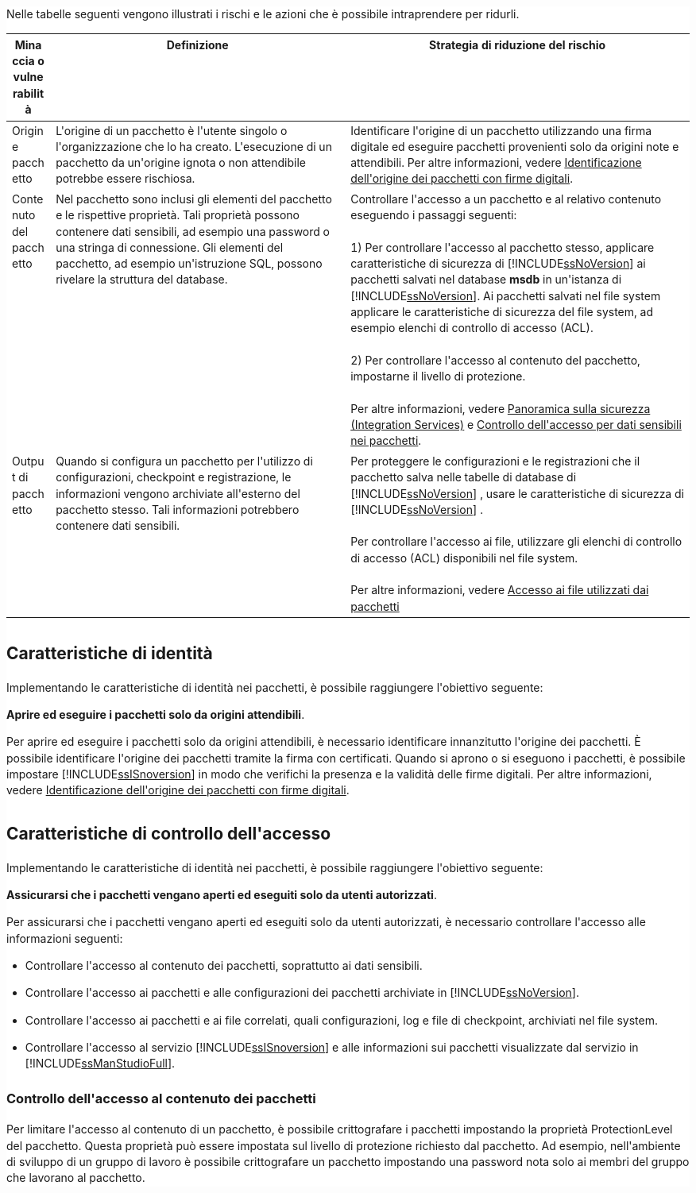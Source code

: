  Nelle tabelle seguenti vengono illustrati i rischi e le azioni che è possibile intraprendere per ridurli.  
  
|Minaccia o vulnerabilità|Definizione|Strategia di riduzione del rischio|  
|-----------------------------|----------------|----------------|  
|Origine pacchetto|L'origine di un pacchetto è l'utente singolo o l'organizzazione che lo ha creato. L'esecuzione di un pacchetto da un'origine ignota o non attendibile potrebbe essere rischiosa.|Identificare l'origine di un pacchetto utilizzando una firma digitale ed eseguire pacchetti provenienti solo da origini note e attendibili. Per altre informazioni, vedere [Identificazione dell'origine dei pacchetti con firme digitali](../../integration-services/security/identify-the-source-of-packages-with-digital-signatures.md).|  
|Contenuto del pacchetto|Nel pacchetto sono inclusi gli elementi del pacchetto e le rispettive proprietà. Tali proprietà possono contenere dati sensibili, ad esempio una password o una stringa di connessione. Gli elementi del pacchetto, ad esempio un'istruzione SQL, possono rivelare la struttura del database.|Controllare l'accesso a un pacchetto e al relativo contenuto eseguendo i passaggi seguenti:<br /><br /> 1) Per controllare l'accesso al pacchetto stesso, applicare caratteristiche di sicurezza di [!INCLUDE[ssNoVersion](../../includes/ssnoversion-md.md)] ai pacchetti salvati nel database **msdb** in un'istanza di [!INCLUDE[ssNoVersion](../../includes/ssnoversion-md.md)]. Ai pacchetti salvati nel file system applicare le caratteristiche di sicurezza del file system, ad esempio elenchi di controllo di accesso (ACL).<br /><br /> 2) Per controllare l'accesso al contenuto del pacchetto, impostarne il livello di protezione.<br /><br /> Per altre informazioni, vedere [Panoramica sulla sicurezza &#40;Integration Services&#41;](../../integration-services/security/security-overview-integration-services.md) e [Controllo dell'accesso per dati sensibili nei pacchetti](../../integration-services/security/access-control-for-sensitive-data-in-packages.md).|  
|Output di pacchetto|Quando si configura un pacchetto per l'utilizzo di configurazioni, checkpoint e registrazione, le informazioni vengono archiviate all'esterno del pacchetto stesso. Tali informazioni potrebbero contenere dati sensibili.|Per proteggere le configurazioni e le registrazioni che il pacchetto salva nelle tabelle di database di [!INCLUDE[ssNoVersion](../../includes/ssnoversion-md.md)] , usare le caratteristiche di sicurezza di [!INCLUDE[ssNoVersion](../../includes/ssnoversion-md.md)] .<br /><br /> Per controllare l'accesso ai file, utilizzare gli elenchi di controllo di accesso (ACL) disponibili nel file system.<br /><br /> Per altre informazioni, vedere [Accesso ai file utilizzati dai pacchetti](#files)|  
  
## <a name="identity-features"></a>Caratteristiche di identità  
 Implementando le caratteristiche di identità nei pacchetti, è possibile raggiungere l'obiettivo seguente:  
  
 **Aprire ed eseguire i pacchetti solo da origini attendibili**.  
  
 Per aprire ed eseguire i pacchetti solo da origini attendibili, è necessario identificare innanzitutto l'origine dei pacchetti. È possibile identificare l'origine dei pacchetti tramite la firma con certificati. Quando si aprono o si eseguono i pacchetti, è possibile impostare [!INCLUDE[ssISnoversion](../../includes/ssisnoversion-md.md)] in modo che verifichi la presenza e la validità delle firme digitali. Per altre informazioni, vedere [Identificazione dell'origine dei pacchetti con firme digitali](../../integration-services/security/identify-the-source-of-packages-with-digital-signatures.md).  
  
## <a name="access-control-features"></a>Caratteristiche di controllo dell'accesso  
 Implementando le caratteristiche di identità nei pacchetti, è possibile raggiungere l'obiettivo seguente:  
  
 **Assicurarsi che i pacchetti vengano aperti ed eseguiti solo da utenti autorizzati**.  
  
 Per assicurarsi che i pacchetti vengano aperti ed eseguiti solo da utenti autorizzati, è necessario controllare l'accesso alle informazioni seguenti:  
  
-   Controllare l'accesso al contenuto dei pacchetti, soprattutto ai dati sensibili.  
  
-   Controllare l'accesso ai pacchetti e alle configurazioni dei pacchetti archiviate in [!INCLUDE[ssNoVersion](../../includes/ssnoversion-md.md)].  
  
-   Controllare l'accesso ai pacchetti e ai file correlati, quali configurazioni, log e file di checkpoint, archiviati nel file system.  
  
-   Controllare l'accesso al servizio [!INCLUDE[ssISnoversion](../../includes/ssisnoversion-md.md)] e alle informazioni sui pacchetti visualizzate dal servizio in [!INCLUDE[ssManStudioFull](../../includes/ssmanstudiofull-md.md)].  
  
### <a name="controlling-access-to-the-contents-of-packages"></a>Controllo dell'accesso al contenuto dei pacchetti  
 Per limitare l'accesso al contenuto di un pacchetto, è possibile crittografare i pacchetti impostando la proprietà ProtectionLevel del pacchetto. Questa proprietà può essere impostata sul livello di protezione richiesto dal pacchetto. Ad esempio, nell'ambiente di sviluppo di un gruppo di lavoro è possibile crittografare un pacchetto impostando una password nota solo ai membri del gruppo che lavorano al pacchetto.  
  